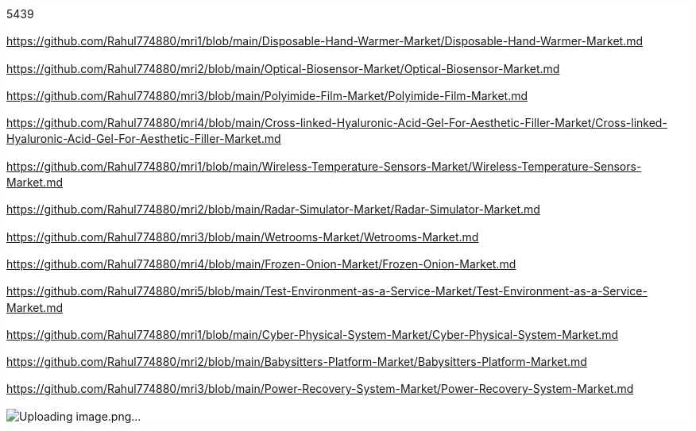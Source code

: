 5439</p><p><a href="https://github.com/Rahul774880/mri1/blob/main/Disposable-Hand-Warmer-Market/Disposable-Hand-Warmer-Market.md">https://github.com/Rahul774880/mri1/blob/main/Disposable-Hand-Warmer-Market/Disposable-Hand-Warmer-Market.md</a></p><p><a href="https://github.com/Rahul774880/mri2/blob/main/Optical-Biosensor-Market/Optical-Biosensor-Market.md">https://github.com/Rahul774880/mri2/blob/main/Optical-Biosensor-Market/Optical-Biosensor-Market.md</a></p><p><a href="https://github.com/Rahul774880/mri3/blob/main/Polyimide-Film-Market/Polyimide-Film-Market.md">https://github.com/Rahul774880/mri3/blob/main/Polyimide-Film-Market/Polyimide-Film-Market.md</a></p><p><a href="https://github.com/Rahul774880/mri4/blob/main/Cross-linked-Hyaluronic-Acid-Gel-For-Aesthetic-Filler-Market/Cross-linked-Hyaluronic-Acid-Gel-For-Aesthetic-Filler-Market.md">https://github.com/Rahul774880/mri4/blob/main/Cross-linked-Hyaluronic-Acid-Gel-For-Aesthetic-Filler-Market/Cross-linked-Hyaluronic-Acid-Gel-For-Aesthetic-Filler-Market.md</a></p><p><a href="https://github.com/Rahul774880/mri1/blob/main/Wireless-Temperature-Sensors-Market/Wireless-Temperature-Sensors-Market.md">https://github.com/Rahul774880/mri1/blob/main/Wireless-Temperature-Sensors-Market/Wireless-Temperature-Sensors-Market.md</a></p><p><a href="https://github.com/Rahul774880/mri2/blob/main/Radar-Simulator-Market/Radar-Simulator-Market.md">https://github.com/Rahul774880/mri2/blob/main/Radar-Simulator-Market/Radar-Simulator-Market.md</a></p><p><a href="https://github.com/Rahul774880/mri3/blob/main/Wetrooms-Market/Wetrooms-Market.md">https://github.com/Rahul774880/mri3/blob/main/Wetrooms-Market/Wetrooms-Market.md</a></p><p><a href="https://github.com/Rahul774880/mri4/blob/main/Frozen-Onion-Market/Frozen-Onion-Market.md">https://github.com/Rahul774880/mri4/blob/main/Frozen-Onion-Market/Frozen-Onion-Market.md</a></p><p><a href="https://github.com/Rahul774880/mri5/blob/main/Test-Environment-as-a-Service-Market/Test-Environment-as-a-Service-Market.md">https://github.com/Rahul774880/mri5/blob/main/Test-Environment-as-a-Service-Market/Test-Environment-as-a-Service-Market.md</a></p><p><a href="https://github.com/Rahul774880/mri1/blob/main/Cyber-Physical-System-Market/Cyber-Physical-System-Market.md">https://github.com/Rahul774880/mri1/blob/main/Cyber-Physical-System-Market/Cyber-Physical-System-Market.md</a></p><p><a href="https://github.com/Rahul774880/mri2/blob/main/Babysitters-Platform-Market/Babysitters-Platform-Market.md">https://github.com/Rahul774880/mri2/blob/main/Babysitters-Platform-Market/Babysitters-Platform-Market.md</a></p><p><a href="https://github.com/Rahul774880/mri3/blob/main/Power-Recovery-System-Market/Power-Recovery-System-Market.md">https://github.com/Rahul774880/mri3/blob/main/Power-Recovery-System-Market/Power-Recovery-System-Market.md</a></p>
![Uploading image.png…]()
